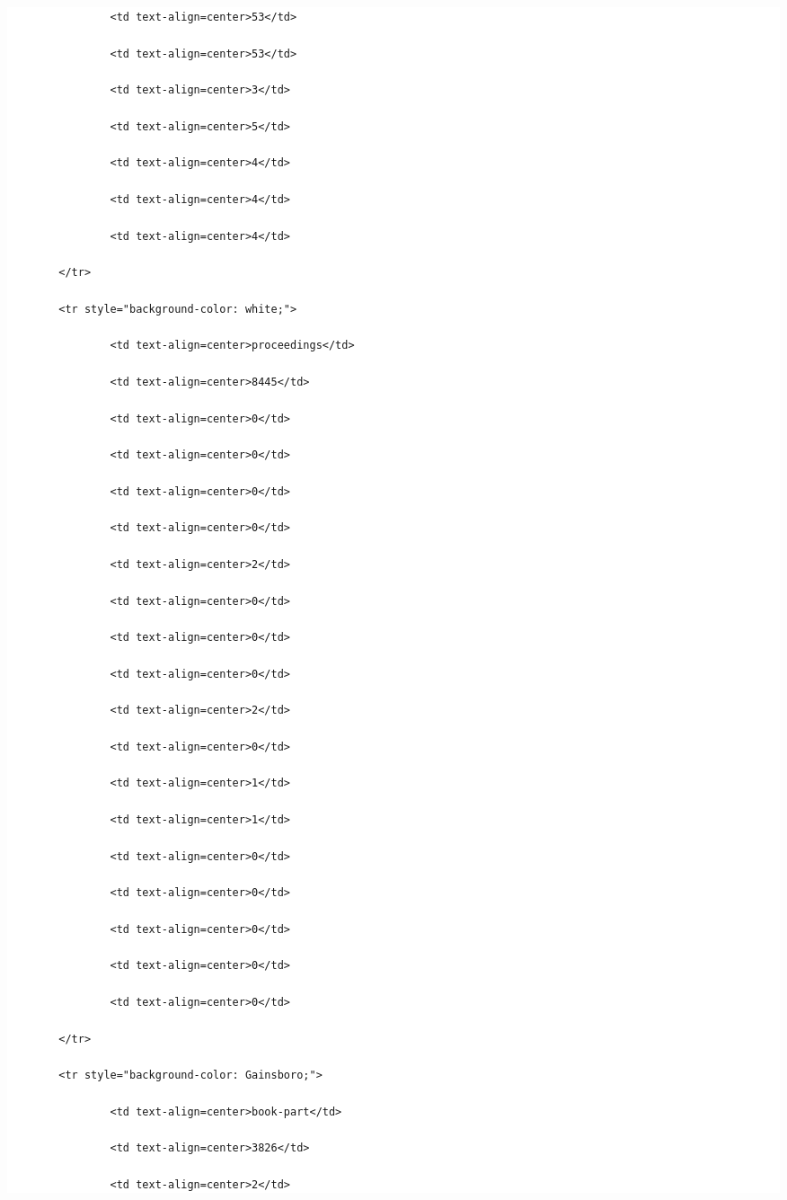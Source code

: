                     <td text-align=center>53</td>
                
                    <td text-align=center>53</td>
                
                    <td text-align=center>3</td>
                
                    <td text-align=center>5</td>
                
                    <td text-align=center>4</td>
                
                    <td text-align=center>4</td>
                
                    <td text-align=center>4</td>
                
            </tr>
        
            <tr style="background-color: white;">
                
                    <td text-align=center>proceedings</td>
                
                    <td text-align=center>8445</td>
                
                    <td text-align=center>0</td>
                
                    <td text-align=center>0</td>
                
                    <td text-align=center>0</td>
                
                    <td text-align=center>0</td>
                
                    <td text-align=center>2</td>
                
                    <td text-align=center>0</td>
                
                    <td text-align=center>0</td>
                
                    <td text-align=center>0</td>
                
                    <td text-align=center>2</td>
                
                    <td text-align=center>0</td>
                
                    <td text-align=center>1</td>
                
                    <td text-align=center>1</td>
                
                    <td text-align=center>0</td>
                
                    <td text-align=center>0</td>
                
                    <td text-align=center>0</td>
                
                    <td text-align=center>0</td>
                
                    <td text-align=center>0</td>
                
            </tr>
        
            <tr style="background-color: Gainsboro;">
                
                    <td text-align=center>book-part</td>
                
                    <td text-align=center>3826</td>
                
                    <td text-align=center>2</td>
                